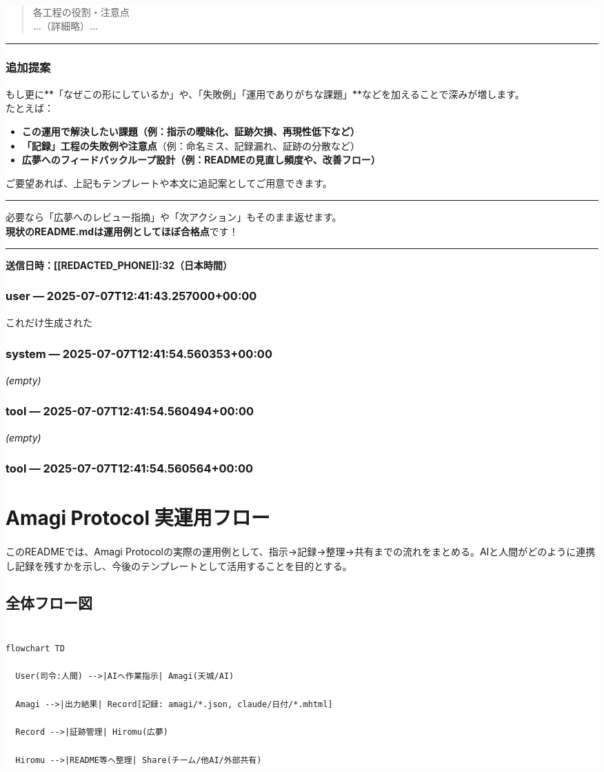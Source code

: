 > 各工程の役割・注意点  
> ...（詳細略）...

---

### 追加提案
もし更に**「なぜこの形にしているか」や、「失敗例」「運用でありがちな課題」**などを加えることで深みが増します。  
たとえば：

- **この運用で解決したい課題（例：指示の曖昧化、証跡欠損、再現性低下など）**
- **「記録」工程の失敗例や注意点**（例：命名ミス、記録漏れ、証跡の分散など）
- **広夢へのフィードバックループ設計（例：READMEの見直し頻度や、改善フロー）**

ご要望あれば、上記もテンプレートや本文に追記案としてご用意できます。

---

必要なら「広夢へのレビュー指摘」や「次アクション」もそのまま返せます。  
**現状のREADME.mdは運用例としてほぼ合格点**です！

---

**送信日時：[[REDACTED_PHONE]]:32（日本時間）**

### user — 2025-07-07T12:41:43.257000+00:00

これだけ生成された

### system — 2025-07-07T12:41:54.560353+00:00

_(empty)_

### tool — 2025-07-07T12:41:54.560494+00:00

_(empty)_

### tool — 2025-07-07T12:41:54.560564+00:00

# Amagi Protocol 実運用フロー



このREADMEでは、Amagi Protocolの実際の運用例として、指示→記録→整理→共有までの流れをまとめる。AIと人間がどのように連携し記録を残すかを示し、今後のテンプレートとして活用することを目的とする。



## 全体フロー図



```mermaid

flowchart TD

  User(司令:人間) -->|AIへ作業指示| Amagi(天城/AI)

  Amagi -->|出力結果| Record[記録: amagi/*.json, claude/日付/*.mhtml]

  Record -->|証跡管理| Hiromu(広夢)

  Hiromu -->|README等へ整理| Share(チーム/他AI/外部共有)

```
